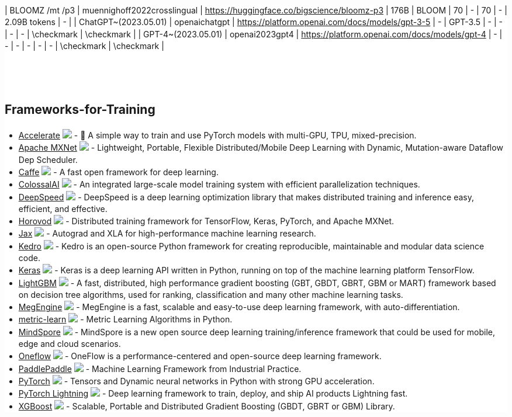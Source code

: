 |                                      BLOOMZ /mt /p3 | muennighoff2022crosslingual | https://huggingface.co/bigscience/bloomz-p3                                          |         176B         |          BLOOM         |        70        |          -         |         70         |              -             |      2.09B tokens     |       -       |
|                                                                                            ChatGPT~(2023.05.01) | openaichatgpt | https://platform.openai.com/docs/models/gpt-3-5                                                                                              |           -          |         GPT-3.5        |         -        |          -         |          -         |              -             |       \checkmark      |   \checkmark  |
|                                                                                              GPT-4~(2023.05.01) | openai2023gpt4 | https://platform.openai.com/docs/models/gpt-4                                                                                               |           -          |            -           |         -        |          -         |          -         |              -             |       \checkmark      |   \checkmark  |


<br><br>
## Frameworks-for-Training

- [Accelerate](https://github.com/huggingface/accelerate) ![](https://img.shields.io/github/stars/huggingface/accelerate.svg?style=social) - 🚀 A simple way to train and use PyTorch models with multi-GPU, TPU, mixed-precision.
- [Apache MXNet](https://github.com/apache/mxnet) ![](https://img.shields.io/github/stars/apache/mxnet.svg?style=social) - Lightweight, Portable, Flexible Distributed/Mobile Deep Learning with Dynamic, Mutation-aware Dataflow Dep Scheduler.
- [Caffe](https://github.com/BVLC/caffe) ![](https://img.shields.io/github/stars/BVLC/caffe.svg?style=social) - A fast open framework for deep learning.
- [ColossalAI](https://github.com/hpcaitech/ColossalAI) ![](https://img.shields.io/github/stars/hpcaitech/ColossalAI.svg?style=social) - An integrated large-scale model training system with efficient parallelization techniques.
- [DeepSpeed](https://github.com/microsoft/DeepSpeed) ![](https://img.shields.io/github/stars/microsoft/DeepSpeed.svg?style=social) - DeepSpeed is a deep learning optimization library that makes distributed training and inference easy, efficient, and effective.
- [Horovod](https://github.com/horovod/horovod) ![](https://img.shields.io/github/stars/horovod/horovod.svg?style=social) - Distributed training framework for TensorFlow, Keras, PyTorch, and Apache MXNet.
- [Jax](https://github.com/google/jax) ![](https://img.shields.io/github/stars/google/jax.svg?style=social) - Autograd and XLA for high-performance machine learning research.
- [Kedro](https://github.com/kedro-org/kedro) ![](https://img.shields.io/github/stars/kedro-org/kedro.svg?style=social) - Kedro is an open-source Python framework for creating reproducible, maintainable and modular data science code.
- [Keras](https://github.com/keras-team/keras) ![](https://img.shields.io/github/stars/keras-team/keras.svg?style=social) - Keras is a deep learning API written in Python, running on top of the machine learning platform TensorFlow.
- [LightGBM](https://github.com/microsoft/LightGBM) ![](https://img.shields.io/github/stars/microsoft/LightGBM.svg?style=social) - A fast, distributed, high performance gradient boosting (GBT, GBDT, GBRT, GBM or MART) framework based on decision tree algorithms, used for ranking, classification and many other machine learning tasks.
- [MegEngine](https://github.com/MegEngine/MegEngine) ![](https://img.shields.io/github/stars/MegEngine/MegEngine.svg?style=social) - MegEngine is a fast, scalable and easy-to-use deep learning framework, with auto-differentiation.
- [metric-learn](https://github.com/scikit-learn-contrib/metric-learn) ![](https://img.shields.io/github/stars/scikit-learn-contrib/metric-learn.svg?style=social) - Metric Learning Algorithms in Python.
- [MindSpore](https://github.com/mindspore-ai/mindspore) ![](https://img.shields.io/github/stars/mindspore-ai/mindspore.svg?style=social) - MindSpore is a new open source deep learning training/inference framework that could be used for mobile, edge and cloud scenarios.
- [Oneflow](https://github.com/Oneflow-Inc/oneflow) ![](https://img.shields.io/github/stars/Oneflow-Inc/oneflow.svg?style=social) - OneFlow is a performance-centered and open-source deep learning framework.
- [PaddlePaddle](https://github.com/PaddlePaddle/Paddle) ![](https://img.shields.io/github/stars/PaddlePaddle/Paddle.svg?style=social) - Machine Learning Framework from Industrial Practice.
- [PyTorch](https://github.com/pytorch/pytorch) ![](https://img.shields.io/github/stars/pytorch/pytorch.svg?style=social) - Tensors and Dynamic neural networks in Python with strong GPU acceleration.
- [PyTorch Lightning](https://github.com/lightning-AI/lightning) ![](https://img.shields.io/github/stars/lightning-AI/lightning.svg?style=social) - Deep learning framework to train, deploy, and ship AI products Lightning fast.
- [XGBoost](https://github.com/dmlc/xgboost) ![](https://img.shields.io/github/stars/dmlc/xgboost.svg?style=social) - Scalable, Portable and Distributed Gradient Boosting (GBDT, GBRT or GBM) Library.
